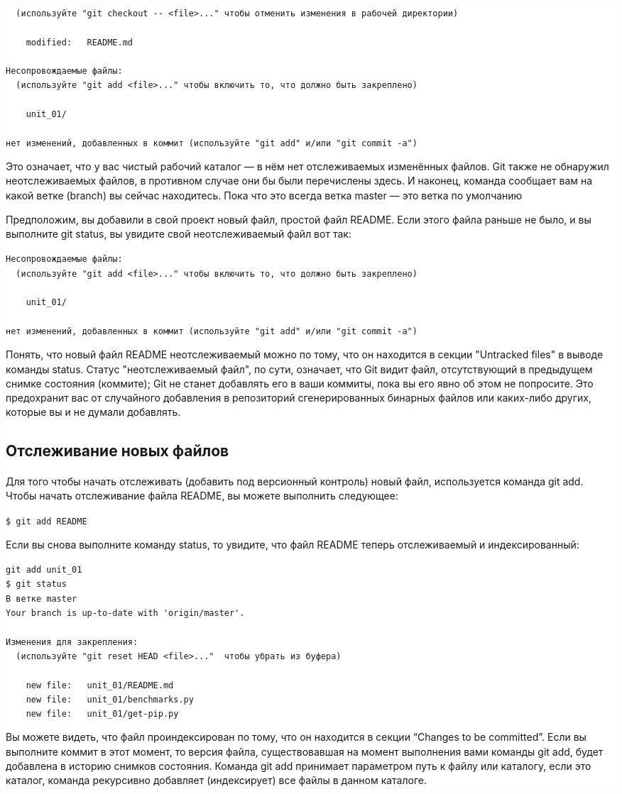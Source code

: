 ```
  (используйте "git checkout -- <file>..." чтобы отменить изменения в рабочей директории)

    modified:   README.md

Несопровождаемые файлы:
  (используйте "git add <file>..." чтобы включить то, что должно быть закреплено)

    unit_01/

нет изменений, добавленных в коммит (используйте "git add" и/или "git commit -a")

```
Это означает, что у вас чистый рабочий каталог — в нём нет отслеживаемых изменённых файлов. Git также не обнаружил неотслеживаемых файлов, в противном случае они бы были перечислены здесь. И наконец, команда сообщает вам на какой ветке (branch) вы сейчас находитесь. Пока что это всегда ветка master — это ветка по умолчанию

Предположим, вы добавили в свой проект новый файл, простой файл README. Если этого файла раньше не было, и вы выполните git status, вы увидите свой неотслеживаемый файл вот так:
```
Несопровождаемые файлы:
  (используйте "git add <file>..." чтобы включить то, что должно быть закреплено)

    unit_01/

нет изменений, добавленных в коммит (используйте "git add" и/или "git commit -a")
```
Понять, что новый файл README неотслеживаемый можно по тому, что он находится в секции "Untracked files" в выводе команды status. Статус "неотслеживаемый файл", по сути, означает, что Git видит файл, отсутствующий в предыдущем снимке состояния (коммите); Git не станет добавлять его в ваши коммиты, пока вы его явно об этом не попросите. Это предохранит вас от случайного добавления в репозиторий сгенерированных бинарных файлов или каких-либо других, которые вы и не думали добавлять. 


## Отслеживание новых файлов
Для того чтобы начать отслеживать (добавить под версионный контроль) новый файл, используется команда git add. Чтобы начать отслеживание файла README, вы можете выполнить следующее:
```
$ git add README
```
Если вы снова выполните команду status, то увидите, что файл README теперь отслеживаемый и индексированный:
```
git add unit_01
$ git status
В ветке master
Your branch is up-to-date with 'origin/master'.

Изменения для закрепления:
  (используйте "git reset HEAD <file>..."  чтобы убрать из буфера)

    new file:   unit_01/README.md
    new file:   unit_01/benchmarks.py
    new file:   unit_01/get-pip.py

```
Вы можете видеть, что файл проиндексирован по тому, что он находится в секции “Changes to be committed”. Если вы выполните коммит в этот момент, то версия файла, существовавшая на момент выполнения вами команды git add, будет добавлена в историю снимков состояния. Команда git add принимает параметром путь к файлу или каталогу, если это каталог, команда рекурсивно добавляет (индексирует) все файлы в данном каталоге.
